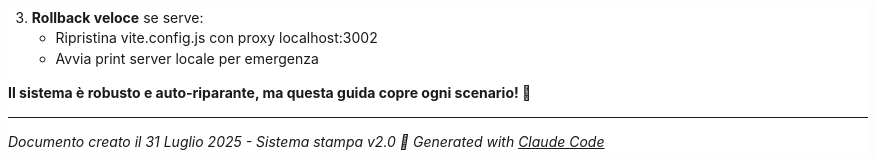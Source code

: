 3. **Rollback veloce** se serve:
   - Ripristina vite.config.js con proxy localhost:3002
   - Avvia print server locale per emergenza

**Il sistema è robusto e auto-riparante, ma questa guida copre ogni scenario! 🚀**

---

*Documento creato il 31 Luglio 2025 - Sistema stampa v2.0*
*🤖 Generated with [Claude Code](https://claude.ai/code)*
